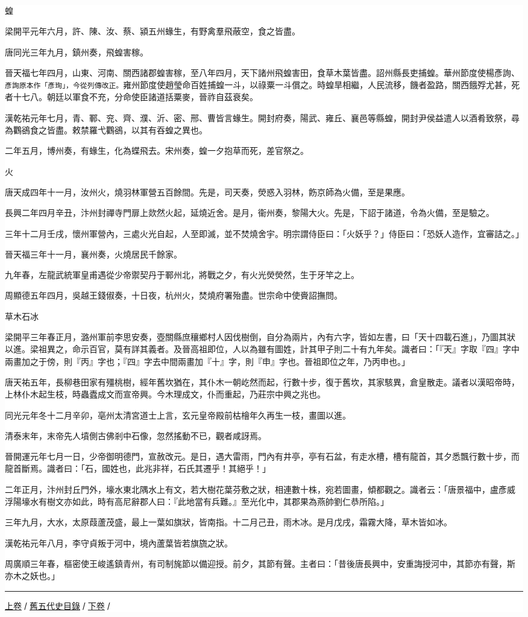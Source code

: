蝗

梁開平元年六月，許、陳、汝、蔡、潁五州蝝生，有野禽羣飛蔽空，食之皆盡。

唐同光三年九月，鎮州奏，飛蝗害稼。

晉天福七年四月，山東、河南、關西諸郡蝗害稼，至八年四月，天下諸州飛蝗害田，食草木葉皆盡。詔州縣長吏捕蝗。華州節度使楊彥詢、`彥詢原本作「彥珣」，今從列傳改正。`雍州節度使趙瑩命百姓捕蝗一斗，以祿粟一斗償之。時蝗旱相繼，人民流移，饑者盈路，關西餓殍尤甚，死者十七八。朝廷以軍食不充，分命使臣諸道括粟麥，晉祚自茲衰矣。

漢乾祐元年七月，青、鄆、兖、齊、濮、沂、密、邢、曹皆言蝝生。開封府奏，陽武、雍丘、襄邑等縣蝗，開封尹侯益遣人以酒肴致祭，尋為鸜鵒食之皆盡。敕禁羅弋鸜鵒，以其有吞蝗之異也。

二年五月，博州奏，有蝝生，化為蝶飛去。宋州奏，蝗一夕抱草而死，差官祭之。

火

唐天成四年十一月，汝州火，燒羽林軍營五百餘間。先是，司天奏，熒惑入羽林，飭京師為火備，至是果應。

長興二年四月辛丑，汴州封禪寺門扉上欻然火起，延燒近舍。是月，衞州奏，黎陽大火。先是，下詔于諸道，令為火備，至是驗之。

三年十二月壬戌，懷州軍營內，三處火光自起，人至即滅，並不焚燒舍宇。明宗謂侍臣曰：「火妖乎？」侍臣曰：「恐妖人造作，宜審詰之。」

晉天福三年十一月，襄州奏，火燒居民千餘家。

九年春，左龍武統軍皇甫遇從少帝禦契丹于鄆州北，將戰之夕，有火光熒熒然，生于牙竿之上。

周顯德五年四月，吳越王錢俶奏，十日夜，杭州火，焚燒府署殆盡。世宗命中使賫詔撫問。

草木石冰

梁開平三年春正月，潞州軍前李思安奏，壺關縣庶穰鄉村人因伐樹倒，自分為兩片，內有六字，皆如左書，曰「天十四載石進」，乃圖其狀以進。梁祖異之，命示百官，莫有詳其義者。及晉高祖即位，人以為雖有圖姓，計其甲子則二十有九年矣。識者曰：「『天』字取『四』字中兩畫加之于傍，則『丙』字也；『四』字去中間兩畫加『十』字，則『申』字也。晉祖即位之年，乃丙申也。」

唐天祐五年，長柳巷田家有殭桃樹，經年舊坎猶在，其仆木一朝屹然而起，行數十步，復于舊坎，其家駭異，倉皇散走。議者以漢昭帝時，上林仆木起生枝，時蟲蠹成文而宣帝興。今木理成文，仆而重起，乃莊宗中興之兆也。

同光元年冬十二月辛卯，亳州太清宮道士上言，玄元皇帝殿前枯檜年久再生一枝，畫圖以進。

清泰末年，末帝先人墳側古佛剎中石像，忽然搖動不已，觀者咸訝焉。

晉開運元年七月一日，少帝御明德門，宣赦改元。是日，遇大雷雨，門內有井亭，亭有石盆，有走水槽，槽有龍首，其夕悉飄行數十步，而龍首斷焉。識者曰：「石，國姓也，此兆非祥，石氏其遷乎！其絕乎！」

二年正月，汴州封丘門外，壕水東北隅水上有文，若大樹花葉芬敷之狀，相連數十株，宛若圖畫，傾都觀之。識者云：「唐景福中，盧彥威浮陽壕水有樹文亦如此，時有高尼辭郡人曰：『此地當有兵難。』至光化中，其郡果為燕帥劉仁恭所陷。」

三年九月，大水，太原葭蘆茂盛，最上一葉如旗狀，皆南指。十二月己丑，雨木冰。是月戊戌，霜霧大降，草木皆如冰。

漢乾祐元年八月，李守貞叛于河中，境內蘆葉皆若旗旒之狀。

周廣順三年春，樞密使王峻遙鎮青州，有司制旄節以備迎授。前夕，其節有聲。主者曰：「昔後唐長興中，安重誨授河中，其節亦有聲，斯亦木之妖也。」

* * *

 [上卷](140.md) / [舊五代史目錄](a18.md) / [下卷](142.md) /			  

    